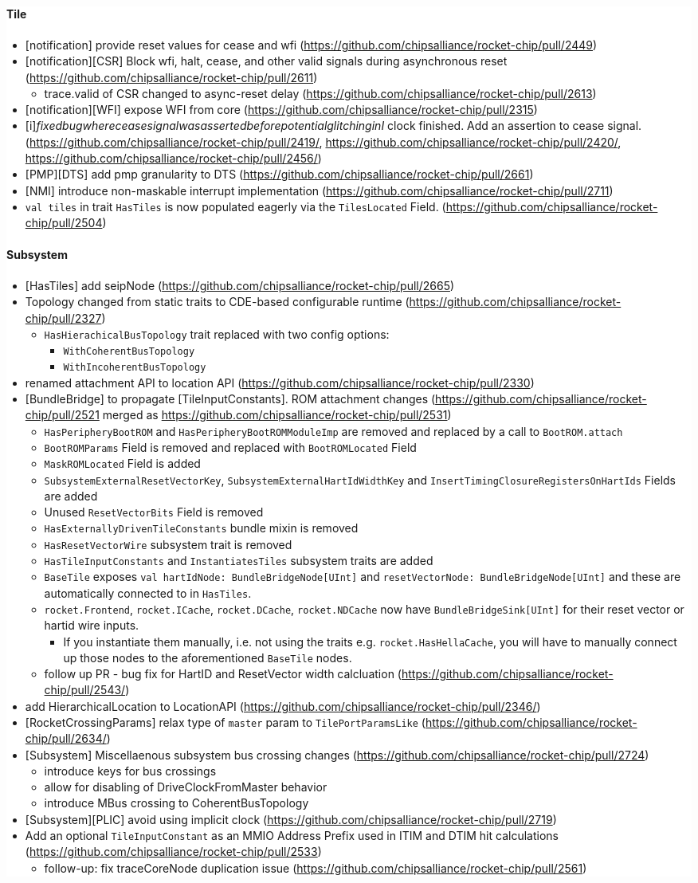 #### Tile
* [notification] provide reset values for cease and wfi (https://github.com/chipsalliance/rocket-chip/pull/2449)
* [notification][CSR] Block wfi, halt, cease, and other valid signals during asynchronous reset (https://github.com/chipsalliance/rocket-chip/pull/2611)
  * trace.valid of CSR changed to async-reset delay (https://github.com/chipsalliance/rocket-chip/pull/2613)
* [notification][WFI] expose WFI from core (https://github.com/chipsalliance/rocket-chip/pull/2315)
* [i$] fixed bug where cease signal was asserted before potential glitching in I$ clock finished. Add an assertion to cease signal. (https://github.com/chipsalliance/rocket-chip/pull/2419/, https://github.com/chipsalliance/rocket-chip/pull/2420/, https://github.com/chipsalliance/rocket-chip/pull/2456/)
* [PMP][DTS] add pmp granularity to DTS (https://github.com/chipsalliance/rocket-chip/pull/2661)
* [NMI] introduce non-maskable interrupt implementation (https://github.com/chipsalliance/rocket-chip/pull/2711)
* `val tiles` in trait `HasTiles` is now populated eagerly via the `TilesLocated` Field. (https://github.com/chipsalliance/rocket-chip/pull/2504)

#### Subsystem
* [HasTiles] add seipNode (https://github.com/chipsalliance/rocket-chip/pull/2665)
* Topology changed from static traits to CDE-based configurable runtime (https://github.com/chipsalliance/rocket-chip/pull/2327)
  * `HasHierachicalBusTopology` trait replaced with two config options:
    * `WithCoherentBusTopology`
    * `WithIncoherentBusTopology`
* renamed attachment API to location API (https://github.com/chipsalliance/rocket-chip/pull/2330)
* [BundleBridge] to propagate [TileInputConstants]. ROM attachment changes (https://github.com/chipsalliance/rocket-chip/pull/2521 merged as https://github.com/chipsalliance/rocket-chip/pull/2531)
  * `HasPeripheryBootROM` and `HasPeripheryBootROMModuleImp` are removed and replaced by a call to `BootROM.attach`
  * `BootROMParams` Field is removed and replaced with `BootROMLocated` Field
  * `MaskROMLocated` Field is added
  * `SubsystemExternalResetVectorKey`, `SubsystemExternalHartIdWidthKey` and `InsertTimingClosureRegistersOnHartIds` Fields are added
  * Unused `ResetVectorBits` Field is removed
  * `HasExternallyDrivenTileConstants` bundle mixin is removed
  * `HasResetVectorWire` subsystem trait is removed
  * `HasTileInputConstants` and `InstantiatesTiles` subsystem traits are added
  * `BaseTile` exposes `val hartIdNode: BundleBridgeNode[UInt]` and `resetVectorNode: BundleBridgeNode[UInt]` and these are automatically connected to in `HasTiles`.
  * `rocket.Frontend`, `rocket.ICache`, `rocket.DCache`, `rocket.NDCache` now have `BundleBridgeSink[UInt]` for their reset vector or hartid wire inputs.
    * If you instantiate them manually, i.e. not using the traits e.g. `rocket.HasHellaCache`, you will have to manually connect up those nodes to the aforementioned `BaseTile` nodes.
  * follow up PR - bug fix for HartID and ResetVector width calcluation (https://github.com/chipsalliance/rocket-chip/pull/2543/)
* add HierarchicalLocation to LocationAPI (https://github.com/chipsalliance/rocket-chip/pull/2346/)
* [RocketCrossingParams] relax type of `master` param to `TilePortParamsLike` (https://github.com/chipsalliance/rocket-chip/pull/2634/)
* [Subsystem] Miscellaenous subsystem bus crossing changes (https://github.com/chipsalliance/rocket-chip/pull/2724)
  * introduce keys for bus crossings
  * allow for disabling of DriveClockFromMaster behavior
  * introduce MBus crossing to CoherentBusTopology
* [Subsystem][PLIC] avoid using implicit clock (https://github.com/chipsalliance/rocket-chip/pull/2719)
* Add an optional `TileInputConstant` as an MMIO Address Prefix used in ITIM and DTIM hit calculations (https://github.com/chipsalliance/rocket-chip/pull/2533)
  * follow-up: fix traceCoreNode duplication issue (https://github.com/chipsalliance/rocket-chip/pull/2561)
